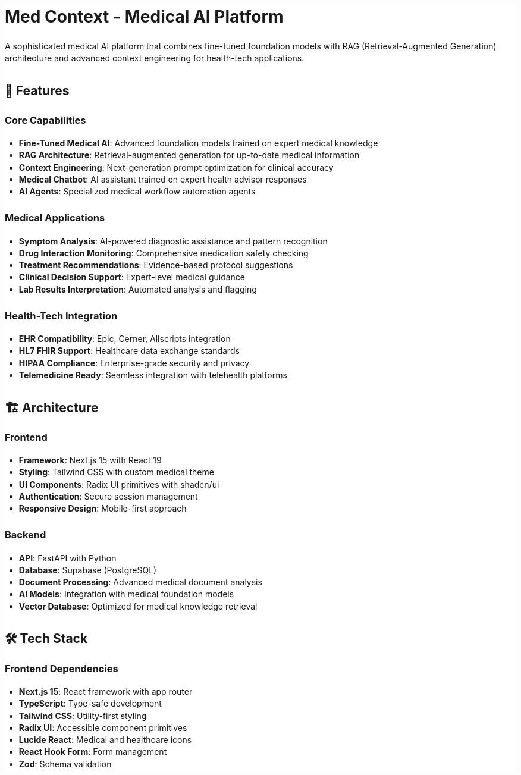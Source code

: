 # Med Context - Medical AI Platform

A sophisticated medical AI platform that combines fine-tuned foundation models with RAG (Retrieval-Augmented Generation) architecture and advanced context engineering for health-tech applications.

## 🚀 Features

### Core Capabilities
- **Fine-Tuned Medical AI**: Advanced foundation models trained on expert medical knowledge
- **RAG Architecture**: Retrieval-augmented generation for up-to-date medical information
- **Context Engineering**: Next-generation prompt optimization for clinical accuracy
- **Medical Chatbot**: AI assistant trained on expert health advisor responses
- **AI Agents**: Specialized medical workflow automation agents

### Medical Applications
- **Symptom Analysis**: AI-powered diagnostic assistance and pattern recognition
- **Drug Interaction Monitoring**: Comprehensive medication safety checking
- **Treatment Recommendations**: Evidence-based protocol suggestions
- **Clinical Decision Support**: Expert-level medical guidance
- **Lab Results Interpretation**: Automated analysis and flagging

### Health-Tech Integration
- **EHR Compatibility**: Epic, Cerner, Allscripts integration
- **HL7 FHIR Support**: Healthcare data exchange standards
- **HIPAA Compliance**: Enterprise-grade security and privacy
- **Telemedicine Ready**: Seamless integration with telehealth platforms

## 🏗️ Architecture

### Frontend
- **Framework**: Next.js 15 with React 19
- **Styling**: Tailwind CSS with custom medical theme
- **UI Components**: Radix UI primitives with shadcn/ui
- **Authentication**: Secure session management
- **Responsive Design**: Mobile-first approach

### Backend
- **API**: FastAPI with Python
- **Database**: Supabase (PostgreSQL)
- **Document Processing**: Advanced medical document analysis
- **AI Models**: Integration with medical foundation models
- **Vector Database**: Optimized for medical knowledge retrieval

## 🛠️ Tech Stack

### Frontend Dependencies
- **Next.js 15**: React framework with app router
- **TypeScript**: Type-safe development
- **Tailwind CSS**: Utility-first styling
- **Radix UI**: Accessible component primitives
- **Lucide React**: Medical and healthcare icons
- **React Hook Form**: Form management
- **Zod**: Schema validation

